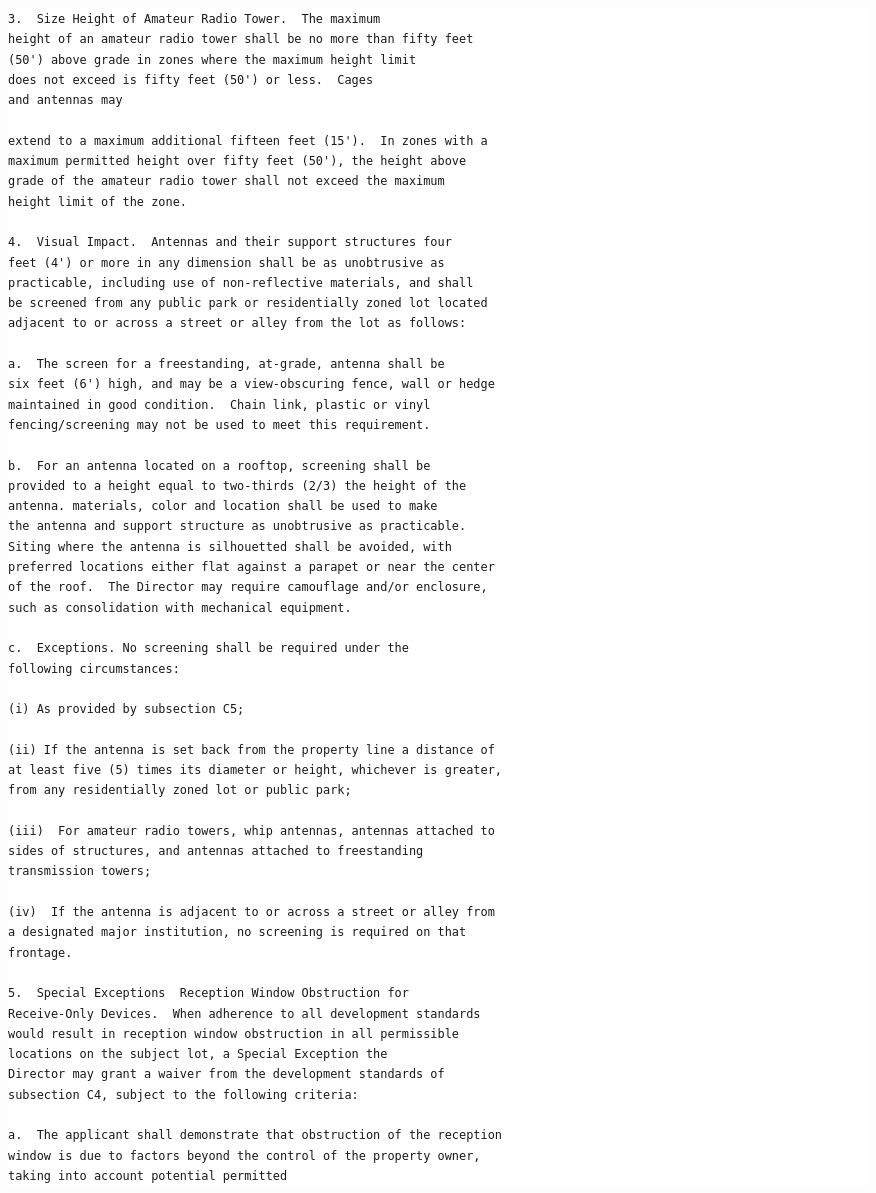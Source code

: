     3.  Size Height of Amateur Radio Tower.  The maximum  
    height of an amateur radio tower shall be no more than fifty feet  
    (50') above grade in zones where the maximum height limit   
    does not exceed is fifty feet (50') or less.  Cages  
    and antennas may  
  
    extend to a maximum additional fifteen feet (15').  In zones with a  
    maximum permitted height over fifty feet (50'), the height above  
    grade of the amateur radio tower shall not exceed the maximum  
    height limit of the zone.  
  
    4.  Visual Impact.  Antennas and their support structures four  
    feet (4') or more in any dimension shall be as unobtrusive as  
    practicable, including use of non-reflective materials, and shall  
    be screened from any public park or residentially zoned lot located  
    adjacent to or across a street or alley from the lot as follows:  
  
    a.  The screen for a freestanding, at-grade, antenna shall be  
    six feet (6') high, and may be a view-obscuring fence, wall or hedge  
    maintained in good condition.  Chain link, plastic or vinyl  
    fencing/screening may not be used to meet this requirement.  
  
    b.  For an antenna located on a rooftop, screening shall be  
    provided to a height equal to two-thirds (2/3) the height of the  
    antenna. materials, color and location shall be used to make  
    the antenna and support structure as unobtrusive as practicable.  
    Siting where the antenna is silhouetted shall be avoided, with  
    preferred locations either flat against a parapet or near the center  
    of the roof.  The Director may require camouflage and/or enclosure,  
    such as consolidation with mechanical equipment.  
  
    c.  Exceptions. No screening shall be required under the  
    following circumstances:  
  
    (i) As provided by subsection C5;  
  
    (ii) If the antenna is set back from the property line a distance of  
    at least five (5) times its diameter or height, whichever is greater,  
    from any residentially zoned lot or public park;  
  
    (iii)  For amateur radio towers, whip antennas, antennas attached to  
    sides of structures, and antennas attached to freestanding  
    transmission towers;  
  
    (iv)  If the antenna is adjacent to or across a street or alley from  
    a designated major institution, no screening is required on that  
    frontage.  
  
    5.  Special Exceptions  Reception Window Obstruction for  
    Receive-Only Devices.  When adherence to all development standards  
    would result in reception window obstruction in all permissible  
    locations on the subject lot, a Special Exception the  
    Director may grant a waiver from the development standards of  
    subsection C4, subject to the following criteria:  
  
    a.  The applicant shall demonstrate that obstruction of the reception  
    window is due to factors beyond the control of the property owner,  
    taking into account potential permitted  
  